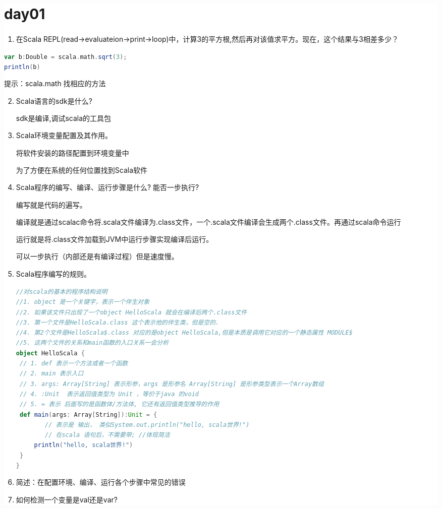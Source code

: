 # day01

1. 在Scala REPL(read->evaluateion->print->loop)中，计算3的平方根,然后再对该值求平方。现在，这个结果与3相差多少？

```scala
var b:Double = scala.math.sqrt(3);
println(b)
```

提示：scala.math 找相应的方法

2. Scala语言的sdk是什么?

   sdk是编译,调试scala的工具包

3. Scala环境变量配置及其作用。

   将软件安装的路径配置到环境变量中

   为了方便在系统的任何位置找到Scala软件

4. Scala程序的编写、编译、运行步骤是什么? 能否一步执行?

   编写就是代码的遍写。

   编译就是通过scalac命令将.scala文件编译为.class文件，一个.scala文件编译会生成两个.class文件。再通过scala命令运行

   运行就是将.class文件加载到JVM中运行步骤实现编译后运行。

   可以一步执行（内部还是有编译过程）但是速度慢。

5. Scala程序编写的规则。

   ```scala
   //对scala的基本的程序结构说明
   //1. object 是一个关键字，表示一个伴生对象
   //2. 如果该文件只出现了一个object HelloScala 就会在编译后两个.class文件
   //3. 第一个文件是HelloScala.class 这个表示他的伴生类，但是空的.
   //4. 第2个文件是HelloScala$.class 对应的是object HelloScala,但是本质是调用它对应的一个静态属性 MODULE$
   //5. 这两个文件的关系和main函数的入口关系一会分析
   object HelloScala {
   	// 1. def 表示一个方法或者一个函数
   	// 2. main 表示入口
   	// 3. args: Array[String] 表示形参，args 是形参名 Array[String] 是形参类型表示一个Array数组
   	// 4. :Unit  表示返回值类型为 Unit ，等价于java 的void
   	// 5. = 表示 后面写的是函数体/方法体, 它还有返回值类型推导的作用
   	def main(args: Array[String]):Unit = {
   	       // 表示是 输出， 类似System.out.println("hello, scala世界!")
   	       // 在scala 语句后，不需要带; //体现简洁
   		println("hello, scala世界!")
   	}
   }
   ```

6. 简述：在配置环境、编译、运行各个步骤中常见的错误

7. 如何检测一个变量是val还是var? 
